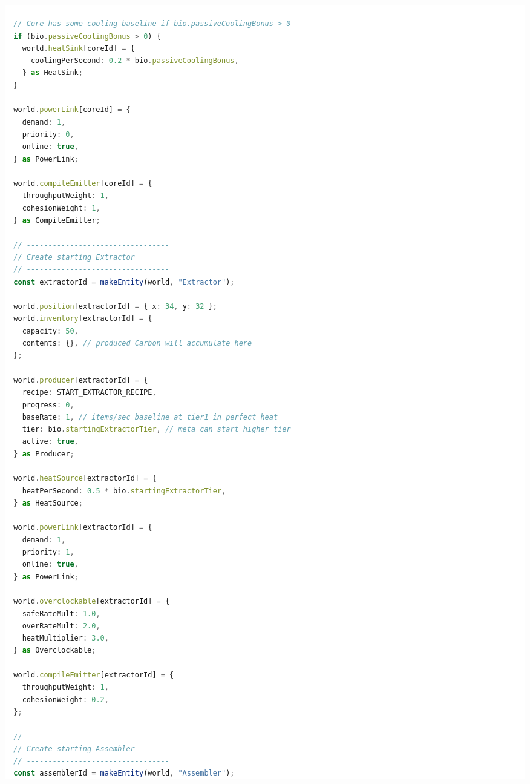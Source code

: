 ```ts

  // Core has some cooling baseline if bio.passiveCoolingBonus > 0
  if (bio.passiveCoolingBonus > 0) {
    world.heatSink[coreId] = {
      coolingPerSecond: 0.2 * bio.passiveCoolingBonus,
    } as HeatSink;
  }

  world.powerLink[coreId] = {
    demand: 1,
    priority: 0,
    online: true,
  } as PowerLink;

  world.compileEmitter[coreId] = {
    throughputWeight: 1,
    cohesionWeight: 1,
  } as CompileEmitter;

  // ---------------------------------
  // Create starting Extractor
  // ---------------------------------
  const extractorId = makeEntity(world, "Extractor");

  world.position[extractorId] = { x: 34, y: 32 };
  world.inventory[extractorId] = {
    capacity: 50,
    contents: {}, // produced Carbon will accumulate here
  };

  world.producer[extractorId] = {
    recipe: START_EXTRACTOR_RECIPE,
    progress: 0,
    baseRate: 1, // items/sec baseline at tier1 in perfect heat
    tier: bio.startingExtractorTier, // meta can start higher tier
    active: true,
  } as Producer;

  world.heatSource[extractorId] = {
    heatPerSecond: 0.5 * bio.startingExtractorTier,
  } as HeatSource;

  world.powerLink[extractorId] = {
    demand: 1,
    priority: 1,
    online: true,
  } as PowerLink;

  world.overclockable[extractorId] = {
    safeRateMult: 1.0,
    overRateMult: 2.0,
    heatMultiplier: 3.0,
  } as Overclockable;

  world.compileEmitter[extractorId] = {
    throughputWeight: 1,
    cohesionWeight: 0.2,
  };

  // ---------------------------------
  // Create starting Assembler
  // ---------------------------------
  const assemblerId = makeEntity(world, "Assembler");
```